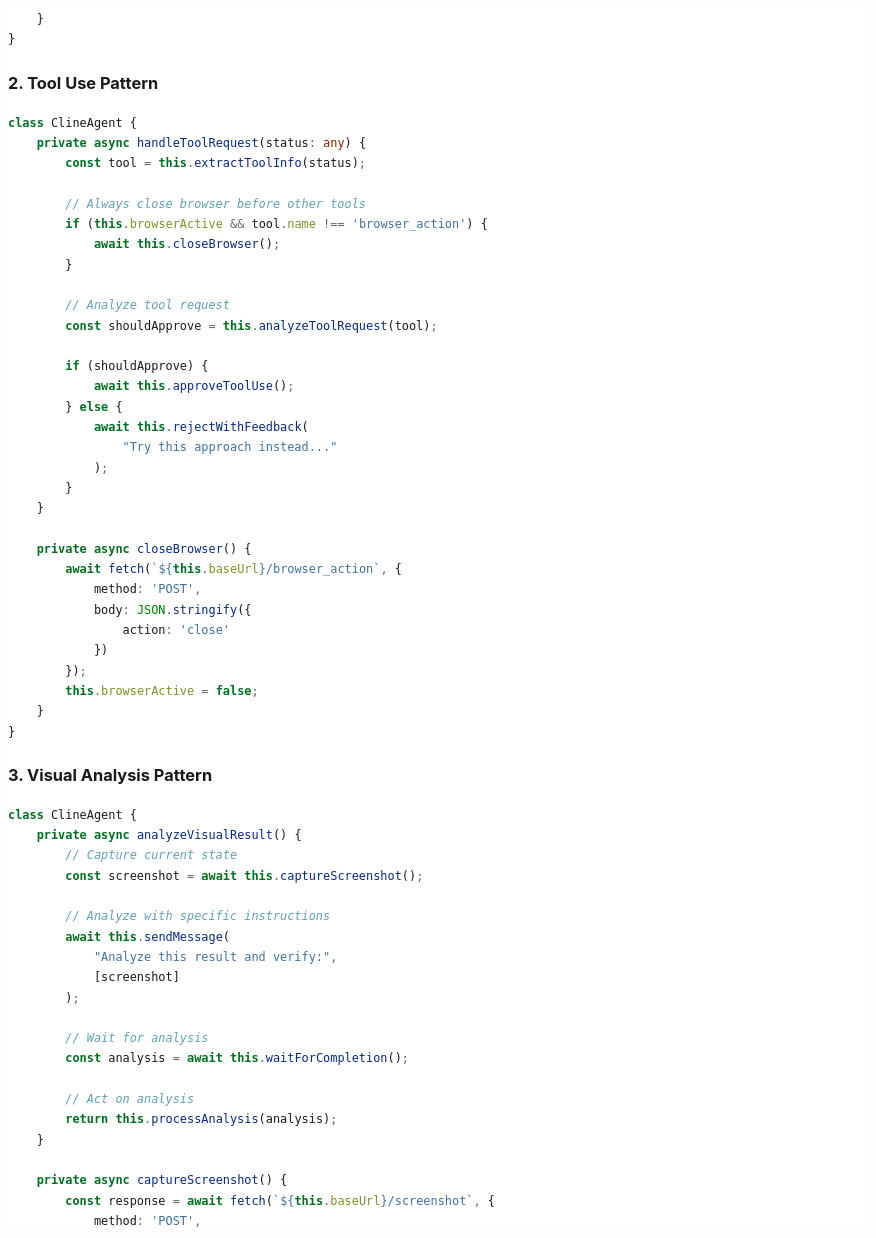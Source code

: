 ```typescript
    }
}
```

### 2. Tool Use Pattern

```typescript
class ClineAgent {
    private async handleToolRequest(status: any) {
        const tool = this.extractToolInfo(status);
        
        // Always close browser before other tools
        if (this.browserActive && tool.name !== 'browser_action') {
            await this.closeBrowser();
        }
        
        // Analyze tool request
        const shouldApprove = this.analyzeToolRequest(tool);
        
        if (shouldApprove) {
            await this.approveToolUse();
        } else {
            await this.rejectWithFeedback(
                "Try this approach instead..."
            );
        }
    }

    private async closeBrowser() {
        await fetch(`${this.baseUrl}/browser_action`, {
            method: 'POST',
            body: JSON.stringify({
                action: 'close'
            })
        });
        this.browserActive = false;
    }
}
```

### 3. Visual Analysis Pattern

```typescript
class ClineAgent {
    private async analyzeVisualResult() {
        // Capture current state
        const screenshot = await this.captureScreenshot();
        
        // Analyze with specific instructions
        await this.sendMessage(
            "Analyze this result and verify:", 
            [screenshot]
        );
        
        // Wait for analysis
        const analysis = await this.waitForCompletion();
        
        // Act on analysis
        return this.processAnalysis(analysis);
    }

    private async captureScreenshot() {
        const response = await fetch(`${this.baseUrl}/screenshot`, {
            method: 'POST',
```